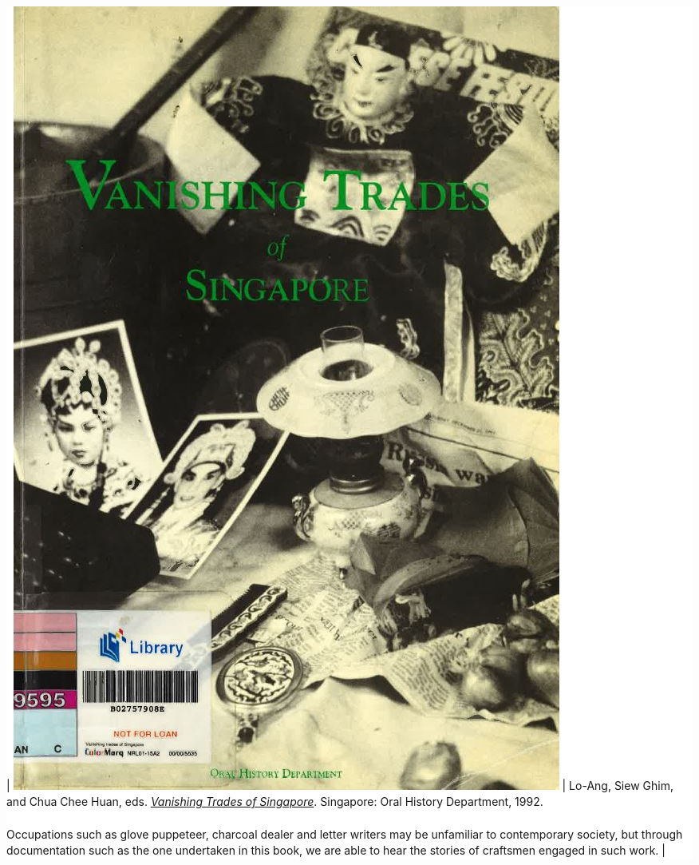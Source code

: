 | ![](/images/arts/visualarts/Art%20X%20Stacks/vanishingtradesofsingapore.jpg) | Lo-Ang, Siew Ghim, and Chua Chee Huan, eds. [*Vanishing Trades of Singapore*](https://eservice.nlb.gov.sg/item_holding.aspx?id=6313327). Singapore: Oral History Department, 1992. <br><br>Occupations such as glove puppeteer, charcoal dealer and letter writers may be unfamiliar to contemporary society, but through documentation such as the one undertaken in this book, we are able to hear the stories of craftsmen engaged in such work. |